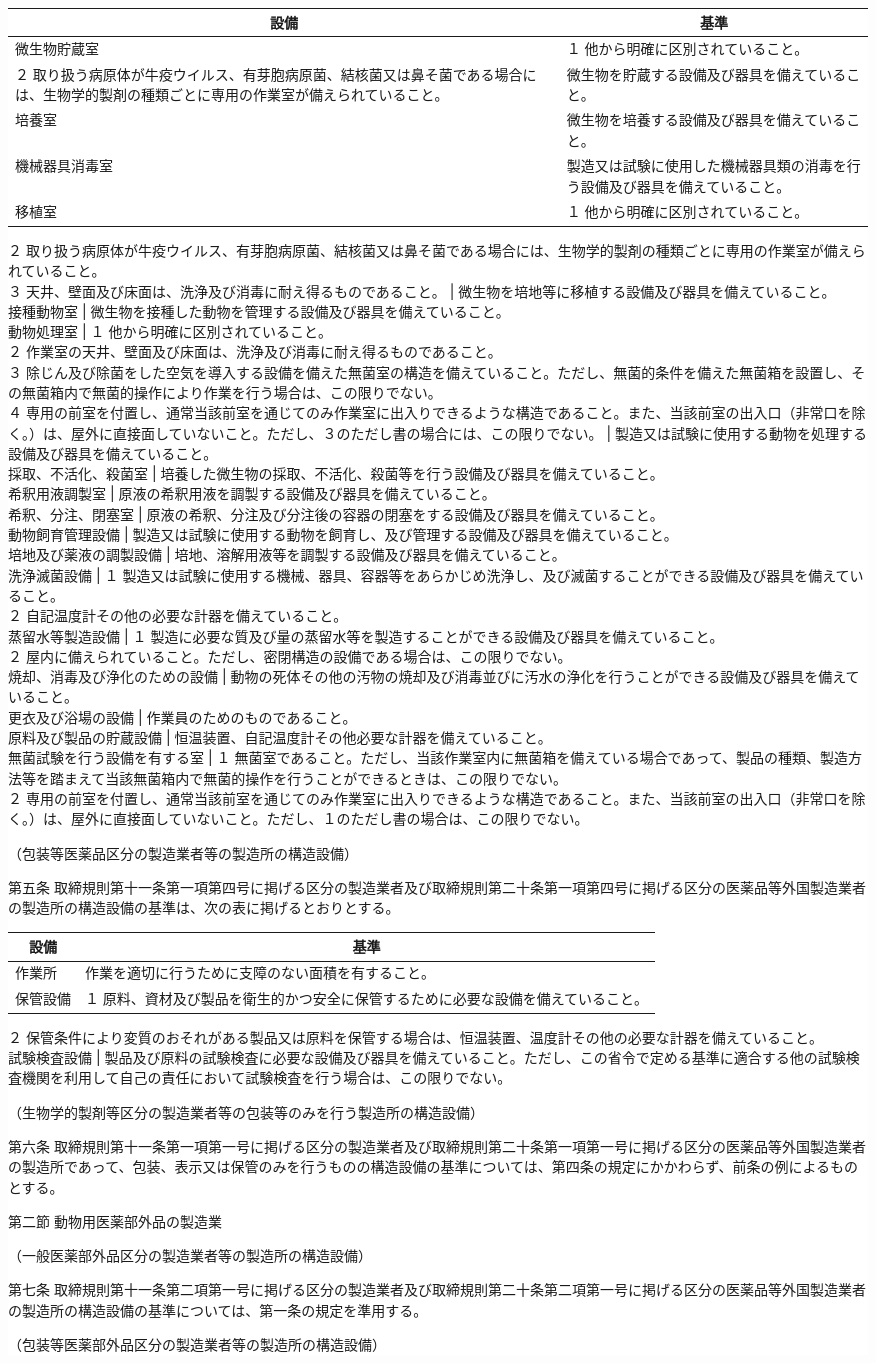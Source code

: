 設備 | 基準  
---|---  
微生物貯蔵室 |  １ 他から明確に区別されていること。  
２ 取り扱う病原体が牛疫ウイルス、有芽胞病原菌、結核菌又は鼻そ菌である場合には、生物学的製剤の種類ごとに専用の作業室が備えられていること。 | 微生物を貯蔵する設備及び器具を備えていること。  
培養室 | 微生物を培養する設備及び器具を備えていること。  
機械器具消毒室 | 製造又は試験に使用した機械器具類の消毒を行う設備及び器具を備えていること。  
移植室 |  １ 他から明確に区別されていること。  
２ 取り扱う病原体が牛疫ウイルス、有芽胞病原菌、結核菌又は鼻そ菌である場合には、生物学的製剤の種類ごとに専用の作業室が備えられていること。  
３ 天井、壁面及び床面は、洗浄及び消毒に耐え得るものであること。 | 微生物を培地等に移植する設備及び器具を備えていること。  
接種動物室 | 微生物を接種した動物を管理する設備及び器具を備えていること。  
動物処理室 |  １ 他から明確に区別されていること。  
２ 作業室の天井、壁面及び床面は、洗浄及び消毒に耐え得るものであること。  
３ 除じん及び除菌をした空気を導入する設備を備えた無菌室の構造を備えていること。ただし、無菌的条件を備えた無菌箱を設置し、その無菌箱内で無菌的操作により作業を行う場合は、この限りでない。  
４ 専用の前室を付置し、通常当該前室を通じてのみ作業室に出入りできるような構造であること。また、当該前室の出入口（非常口を除く。）は、屋外に直接面していないこと。ただし、３のただし書の場合には、この限りでない。 | 製造又は試験に使用する動物を処理する設備及び器具を備えていること。  
採取、不活化、殺菌室 | 培養した微生物の採取、不活化、殺菌等を行う設備及び器具を備えていること。  
希釈用液調製室 | 原液の希釈用液を調製する設備及び器具を備えていること。  
希釈、分注、閉塞室 | 原液の希釈、分注及び分注後の容器の閉塞をする設備及び器具を備えていること。  
動物飼育管理設備 | 製造又は試験に使用する動物を飼育し、及び管理する設備及び器具を備えていること。  
培地及び薬液の調製設備 | 培地、溶解用液等を調製する設備及び器具を備えていること。  
洗浄滅菌設備 |  １ 製造又は試験に使用する機械、器具、容器等をあらかじめ洗浄し、及び滅菌することができる設備及び器具を備えていること。  
２ 自記温度計その他の必要な計器を備えていること。  
蒸留水等製造設備 |  １ 製造に必要な質及び量の蒸留水等を製造することができる設備及び器具を備えていること。  
２ 屋内に備えられていること。ただし、密閉構造の設備である場合は、この限りでない。  
焼却、消毒及び浄化のための設備 | 動物の死体その他の汚物の焼却及び消毒並びに汚水の浄化を行うことができる設備及び器具を備えていること。  
更衣及び浴場の設備 | 作業員のためのものであること。  
原料及び製品の貯蔵設備 | 恒温装置、自記温度計その他必要な計器を備えていること。  
無菌試験を行う設備を有する室 |  １ 無菌室であること。ただし、当該作業室内に無菌箱を備えている場合であって、製品の種類、製造方法等を踏まえて当該無菌箱内で無菌的操作を行うことができるときは、この限りでない。  
２ 専用の前室を付置し、通常当該前室を通じてのみ作業室に出入りできるような構造であること。また、当該前室の出入口（非常口を除く。）は、屋外に直接面していないこと。ただし、１のただし書の場合は、この限りでない。  
  
（包装等医薬品区分の製造業者等の製造所の構造設備）

第五条 取締規則第十一条第一項第四号に掲げる区分の製造業者及び取締規則第二十条第一項第四号に掲げる区分の医薬品等外国製造業者の製造所の構造設備の基準は、次の表に掲げるとおりとする。

設備 | 基準  
---|---  
作業所 | 作業を適切に行うために支障のない面積を有すること。  
保管設備 |  １ 原料、資材及び製品を衛生的かつ安全に保管するために必要な設備を備えていること。  
２ 保管条件により変質のおそれがある製品又は原料を保管する場合は、恒温装置、温度計その他の必要な計器を備えていること。  
試験検査設備 | 製品及び原料の試験検査に必要な設備及び器具を備えていること。ただし、この省令で定める基準に適合する他の試験検査機関を利用して自己の責任において試験検査を行う場合は、この限りでない。  
  
（生物学的製剤等区分の製造業者等の包装等のみを行う製造所の構造設備）

第六条 取締規則第十一条第一項第一号に掲げる区分の製造業者及び取締規則第二十条第一項第一号に掲げる区分の医薬品等外国製造業者の製造所であって、包装、表示又は保管のみを行うものの構造設備の基準については、第四条の規定にかかわらず、前条の例によるものとする。

第二節 動物用医薬部外品の製造業

（一般医薬部外品区分の製造業者等の製造所の構造設備）

第七条 取締規則第十一条第二項第一号に掲げる区分の製造業者及び取締規則第二十条第二項第一号に掲げる区分の医薬品等外国製造業者の製造所の構造設備の基準については、第一条の規定を準用する。

（包装等医薬部外品区分の製造業者等の製造所の構造設備）
